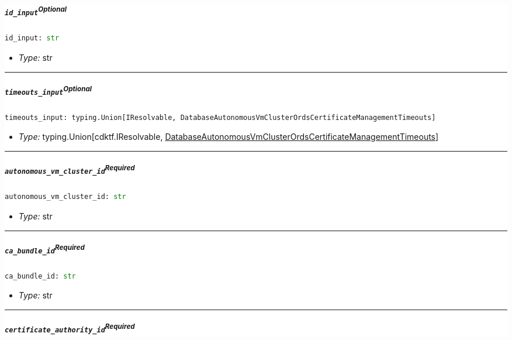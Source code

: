 
##### `id_input`<sup>Optional</sup> <a name="id_input" id="rhizo-co-terraform-provider-oci.databaseAutonomousVmClusterOrdsCertificateManagement.DatabaseAutonomousVmClusterOrdsCertificateManagement.property.idInput"></a>

```python
id_input: str
```

- *Type:* str

---

##### `timeouts_input`<sup>Optional</sup> <a name="timeouts_input" id="rhizo-co-terraform-provider-oci.databaseAutonomousVmClusterOrdsCertificateManagement.DatabaseAutonomousVmClusterOrdsCertificateManagement.property.timeoutsInput"></a>

```python
timeouts_input: typing.Union[IResolvable, DatabaseAutonomousVmClusterOrdsCertificateManagementTimeouts]
```

- *Type:* typing.Union[cdktf.IResolvable, <a href="#rhizo-co-terraform-provider-oci.databaseAutonomousVmClusterOrdsCertificateManagement.DatabaseAutonomousVmClusterOrdsCertificateManagementTimeouts">DatabaseAutonomousVmClusterOrdsCertificateManagementTimeouts</a>]

---

##### `autonomous_vm_cluster_id`<sup>Required</sup> <a name="autonomous_vm_cluster_id" id="rhizo-co-terraform-provider-oci.databaseAutonomousVmClusterOrdsCertificateManagement.DatabaseAutonomousVmClusterOrdsCertificateManagement.property.autonomousVmClusterId"></a>

```python
autonomous_vm_cluster_id: str
```

- *Type:* str

---

##### `ca_bundle_id`<sup>Required</sup> <a name="ca_bundle_id" id="rhizo-co-terraform-provider-oci.databaseAutonomousVmClusterOrdsCertificateManagement.DatabaseAutonomousVmClusterOrdsCertificateManagement.property.caBundleId"></a>

```python
ca_bundle_id: str
```

- *Type:* str

---

##### `certificate_authority_id`<sup>Required</sup> <a name="certificate_authority_id" id="rhizo-co-terraform-provider-oci.databaseAutonomousVmClusterOrdsCertificateManagement.DatabaseAutonomousVmClusterOrdsCertificateManagement.property.certificateAuthorityId"></a>
